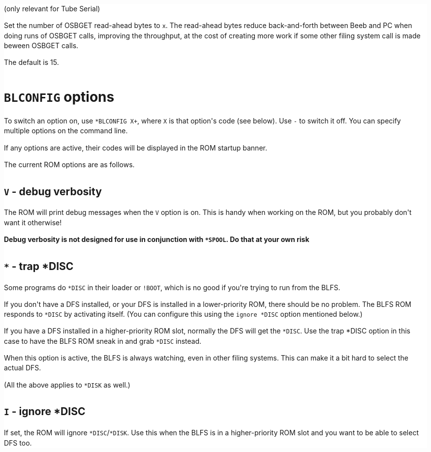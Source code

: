(only relevant for Tube Serial)

Set the number of OSBGET read-ahead bytes to `x`. The read-ahead bytes
reduce back-and-forth between Beeb and PC when doing runs of OSBGET
calls, improving the throughput, at the cost of creating more work if
some other filing system call is made beween OSBGET calls.

The default is 15.

# `BLCONFIG` options

To switch an option on, use `*BLCONFIG X+`, where `X` is that option's
code (see below). Use `-` to switch it off. You can specify multiple
options on the command line.

If any options are active, their codes will be displayed in the ROM
startup banner.

The current ROM options are as follows.

## `V` - debug verbosity

The ROM will print debug messages when the `V` option is on. This is
handy when working on the ROM, but you probably don't want it
otherwise!

**Debug verbosity is not designed for use in conjunction
with `*SPOOL`. Do that at your own risk**

## `*` - trap *DISC

Some programs do `*DISC` in their loader or `!BOOT`, which is no good
if you're trying to run from the BLFS.

If you don't have a DFS installed, or your DFS is installed in a
lower-priority ROM, there should be no problem. The BLFS ROM responds
to `*DISC` by activating itself. (You can configure this using the
`ignore *DISC` option mentioned below.)

If you have a DFS installed in a higher-priority ROM slot, normally
the DFS will get the `*DISC`. Use the trap *DISC option in this case
to have the BLFS ROM sneak in and grab `*DISC` instead.

When this option is active, the BLFS is always watching, even in other
filing systems. This can make it a bit hard to select the actual DFS.

(All the above applies to `*DISK` as well.)

## `I` - ignore *DISC

If set, the ROM will ignore `*DISC`/`*DISK`. Use this when the BLFS is
in a higher-priority ROM slot and you want to be able to select DFS
too.
